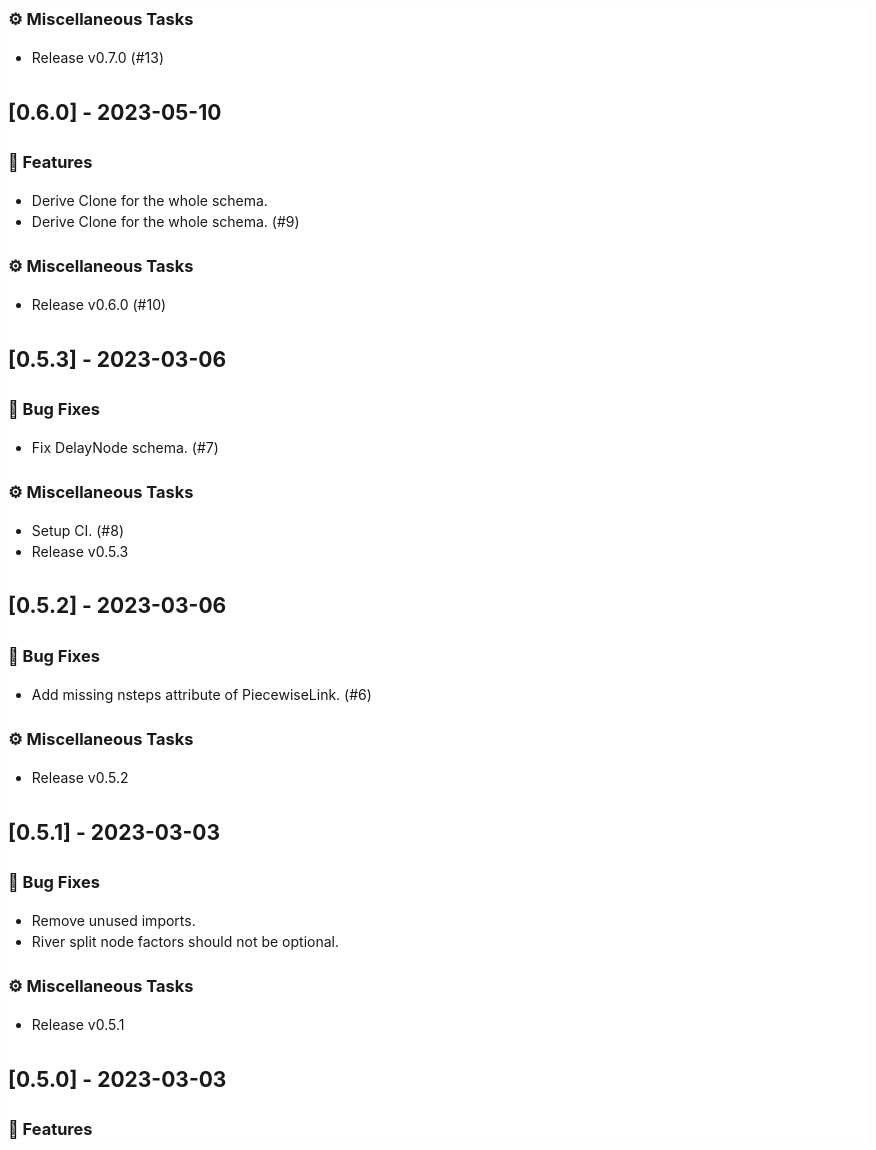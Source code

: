 ### ⚙️ Miscellaneous Tasks

- Release v0.7.0 (#13)

## [0.6.0] - 2023-05-10

### 🚀 Features

- Derive Clone for the whole schema.
- Derive Clone for the whole schema. (#9)

### ⚙️ Miscellaneous Tasks

- Release v0.6.0 (#10)

## [0.5.3] - 2023-03-06

### 🐛 Bug Fixes

- Fix DelayNode schema. (#7)

### ⚙️ Miscellaneous Tasks

- Setup CI. (#8)
- Release v0.5.3

## [0.5.2] - 2023-03-06

### 🐛 Bug Fixes

- Add missing nsteps attribute of PiecewiseLink. (#6)

### ⚙️ Miscellaneous Tasks

- Release v0.5.2

## [0.5.1] - 2023-03-03

### 🐛 Bug Fixes

- Remove unused imports.
- River split node factors should not be optional.

### ⚙️ Miscellaneous Tasks

- Release v0.5.1

## [0.5.0] - 2023-03-03

### 🚀 Features
